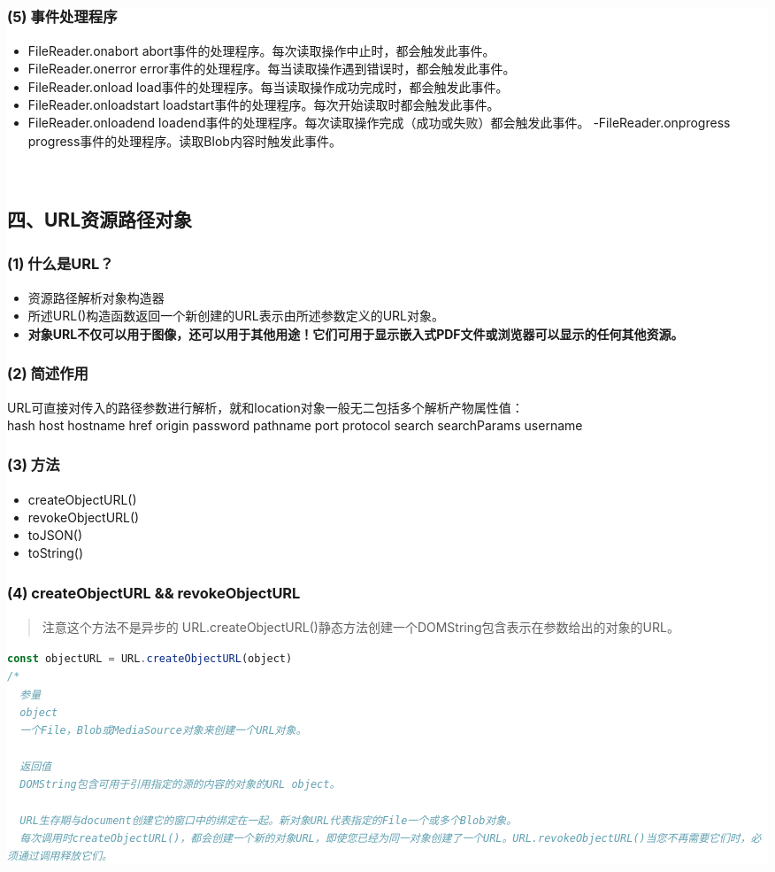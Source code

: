 
### **(5) 事件处理程序**
- FileReader.onabort
abort事件的处理程序。每次读取操作中止时，都会触发此事件。
- FileReader.onerror
error事件的处理程序。每当读取操作遇到错误时，都会触发此事件。
- FileReader.onload
load事件的处理程序。每当读取操作成功完成时，都会触发此事件。
- FileReader.onloadstart
loadstart事件的处理程序。每次开始读取时都会触发此事件。
- FileReader.onloadend
loadend事件的处理程序。每次读取操作完成（成功或失败）都会触发此事件。
-FileReader.onprogress
progress事件的处理程序。读取Blob内容时触发此事件。

<br />

## **四、URL资源路径对象**

### **(1) 什么是URL？**
- 资源路径解析对象构造器
- 所述URL()构造函数返回一个新创建的URL表示由所述参数定义的URL对象。
- **对象URL不仅可以用于图像，还可以用于其他用途！它们可用于显示嵌入式PDF文件或浏览器可以显示的任何其他资源。**

### **(2) 简述作用**
URL可直接对传入的路径参数进行解析，就和location对象一般无二包括多个解析产物属性值：   
hash
host
hostname
href
origin
password
pathname
port
protocol
search
searchParams
username    

### **(3) 方法**
- createObjectURL()
- revokeObjectURL()
- toJSON()
- toString()

### **(4) createObjectURL && revokeObjectURL**
> 注意这个方法不是异步的
URL.createObjectURL()静态方法创建一个DOMString包含表示在参数给出的对象的URL。

```javascript
const objectURL = URL.createObjectURL(object)
/*
  参量
  object
  一个File，Blob或MediaSource对象来创建一个URL对象。

  返回值
  DOMString包含可用于引用指定的源的内容的对象的URL object。
  
  URL生存期与document创建它的窗口中的绑定在一起。新对象URL代表指定的File一个或多个Blob对象。
  每次调用时createObjectURL()，都会创建一个新的对象URL，即使您已经为同一对象创建了一个URL。URL.revokeObjectURL()当您不再需要它们时，必须通过调用释放它们。

```